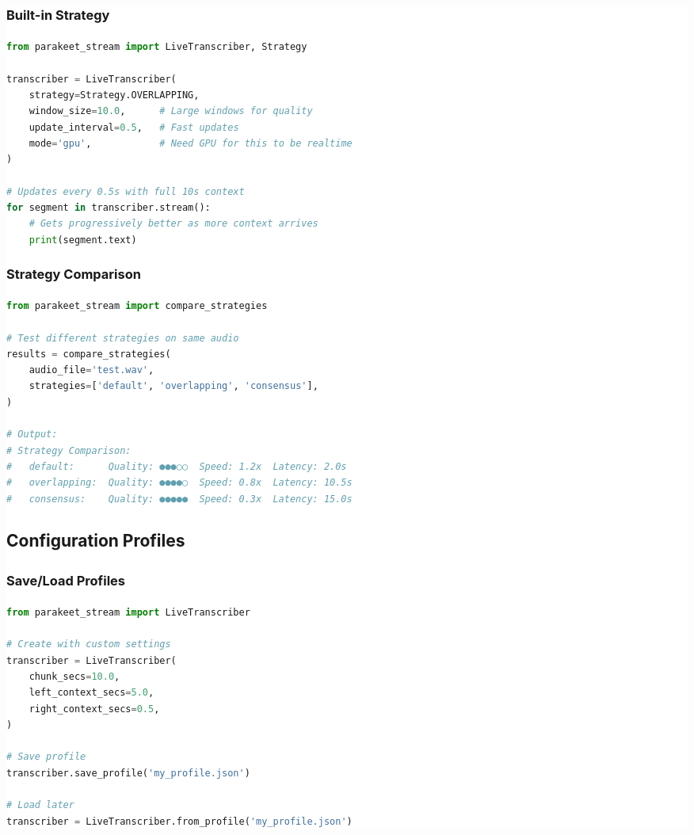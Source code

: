 ### Built-in Strategy

```python
from parakeet_stream import LiveTranscriber, Strategy

transcriber = LiveTranscriber(
    strategy=Strategy.OVERLAPPING,
    window_size=10.0,      # Large windows for quality
    update_interval=0.5,   # Fast updates
    mode='gpu',            # Need GPU for this to be realtime
)

# Updates every 0.5s with full 10s context
for segment in transcriber.stream():
    # Gets progressively better as more context arrives
    print(segment.text)
```

### Strategy Comparison

```python
from parakeet_stream import compare_strategies

# Test different strategies on same audio
results = compare_strategies(
    audio_file='test.wav',
    strategies=['default', 'overlapping', 'consensus'],
)

# Output:
# Strategy Comparison:
#   default:      Quality: ●●●○○  Speed: 1.2x  Latency: 2.0s
#   overlapping:  Quality: ●●●●○  Speed: 0.8x  Latency: 10.5s
#   consensus:    Quality: ●●●●●  Speed: 0.3x  Latency: 15.0s
```

## Configuration Profiles

### Save/Load Profiles

```python
from parakeet_stream import LiveTranscriber

# Create with custom settings
transcriber = LiveTranscriber(
    chunk_secs=10.0,
    left_context_secs=5.0,
    right_context_secs=0.5,
)

# Save profile
transcriber.save_profile('my_profile.json')

# Load later
transcriber = LiveTranscriber.from_profile('my_profile.json')
```
